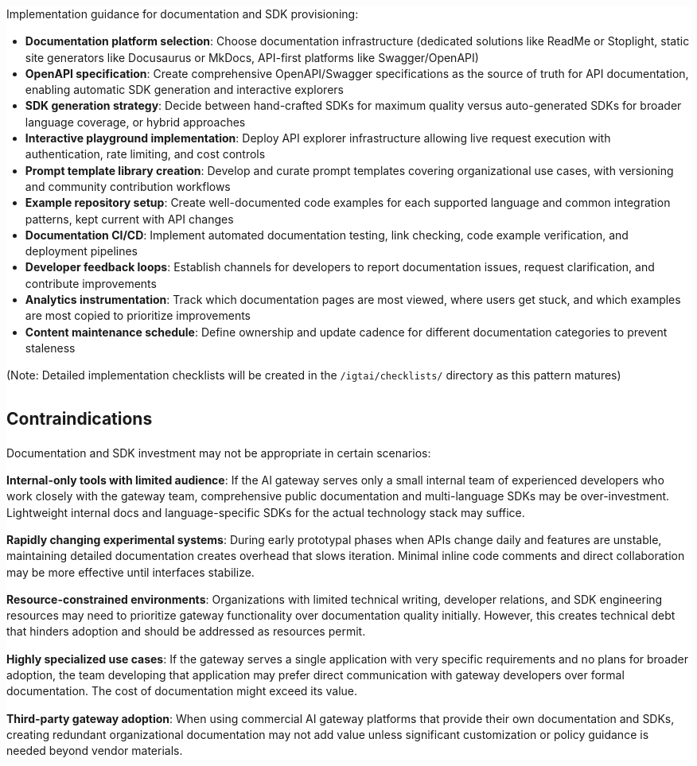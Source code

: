 Implementation guidance for documentation and SDK provisioning:

- **Documentation platform selection**: Choose documentation infrastructure (dedicated solutions like ReadMe or Stoplight, static site generators like Docusaurus or MkDocs, API-first platforms like Swagger/OpenAPI)
- **OpenAPI specification**: Create comprehensive OpenAPI/Swagger specifications as the source of truth for API documentation, enabling automatic SDK generation and interactive explorers
- **SDK generation strategy**: Decide between hand-crafted SDKs for maximum quality versus auto-generated SDKs for broader language coverage, or hybrid approaches
- **Interactive playground implementation**: Deploy API explorer infrastructure allowing live request execution with authentication, rate limiting, and cost controls
- **Prompt template library creation**: Develop and curate prompt templates covering organizational use cases, with versioning and community contribution workflows
- **Example repository setup**: Create well-documented code examples for each supported language and common integration patterns, kept current with API changes
- **Documentation CI/CD**: Implement automated documentation testing, link checking, code example verification, and deployment pipelines
- **Developer feedback loops**: Establish channels for developers to report documentation issues, request clarification, and contribute improvements
- **Analytics instrumentation**: Track which documentation pages are most viewed, where users get stuck, and which examples are most copied to prioritize improvements
- **Content maintenance schedule**: Define ownership and update cadence for different documentation categories to prevent staleness

(Note: Detailed implementation checklists will be created in the `/igtai/checklists/` directory as this pattern matures)

## Contraindications

Documentation and SDK investment may not be appropriate in certain scenarios:

**Internal-only tools with limited audience**: If the AI gateway serves only a small internal team of experienced developers who work closely with the gateway team, comprehensive public documentation and multi-language SDKs may be over-investment. Lightweight internal docs and language-specific SDKs for the actual technology stack may suffice.

**Rapidly changing experimental systems**: During early prototypal phases when APIs change daily and features are unstable, maintaining detailed documentation creates overhead that slows iteration. Minimal inline code comments and direct collaboration may be more effective until interfaces stabilize.

**Resource-constrained environments**: Organizations with limited technical writing, developer relations, and SDK engineering resources may need to prioritize gateway functionality over documentation quality initially. However, this creates technical debt that hinders adoption and should be addressed as resources permit.

**Highly specialized use cases**: If the gateway serves a single application with very specific requirements and no plans for broader adoption, the team developing that application may prefer direct communication with gateway developers over formal documentation. The cost of documentation might exceed its value.

**Third-party gateway adoption**: When using commercial AI gateway platforms that provide their own documentation and SDKs, creating redundant organizational documentation may not add value unless significant customization or policy guidance is needed beyond vendor materials.
